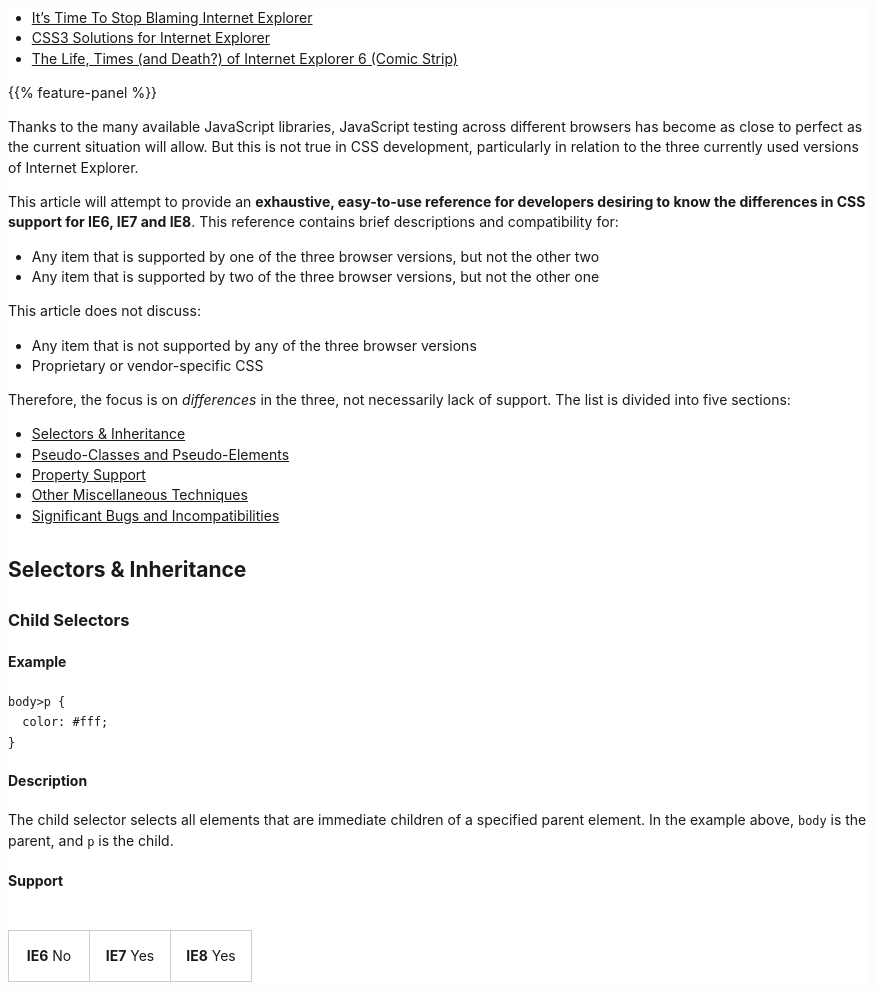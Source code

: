 *   [It’s Time To Stop Blaming Internet Explorer](https://www.smashingmagazine.com/2012/07/its-time-to-stop-blaming-internet-explorer/)
*   [CSS3 Solutions for Internet Explorer](https://www.smashingmagazine.com/2010/04/css3-solutions-for-internet-explorer/)
*   [The Life, Times (and Death?) of Internet Explorer 6 (Comic Strip)](https://www.smashingmagazine.com/2010/02/the-life-times-and-death-of-internet-explorer-6-comic-strip/)

{{% feature-panel %}}

Thanks to the many available JavaScript libraries, JavaScript testing across different browsers has become as close to perfect as the current situation will allow. But this is not true in CSS development, particularly in relation to the three currently used versions of Internet Explorer.

This article will attempt to provide an <strong>exhaustive, easy-to-use reference for developers desiring to know the differences in CSS support for IE6, IE7 and IE8</strong>. This reference contains brief descriptions and compatibility for:

*   Any item that is supported by one of the three browser versions, but not the other two
*   Any item that is supported by two of the three browser versions, but not the other one

This article does not discuss:

*   Any item that is not supported by any of the three browser versions
*   Proprietary or vendor-specific CSS

Therefore, the focus is on <em>differences</em> in the three, not necessarily lack of support. The list is divided into five sections:

*   [Selectors & Inheritance](#selectors)
*   [Pseudo-Classes and Pseudo-Elements](#pseudo_classes)
*   [Property Support](#property)
*   [Other Miscellaneous Techniques](#other)
*   [Significant Bugs and Incompatibilities](#bugs)

## Selectors & Inheritance

### Child Selectors

#### Example

<pre><code class="language-css">body&gt;p {
  color: #fff;
}</code></pre>

#### Description

The child selector selects all elements that are immediate children of a specified parent element. In the example above, <code>body</code> is the parent, and <code>p</code> is the child.

#### Support

<div style="overflow: hidden"><br>
<div style="float: left;border: solid 1px #ccc;padding: 15px;text-align: center;width: 50px"><strong>IE6</strong>
No</div>
<div style="float: left;border: solid 1px #ccc;padding: 15px;margin: 0 0 0 -1px;text-align: center;width: 50px"><strong>IE7</strong>
Yes</div>
<div style="float: left;border: solid 1px #ccc;padding: 15px;margin: 0 0 0 -1px;text-align: center;width: 50px"><strong>IE8</strong>
Yes</div>
</div>
